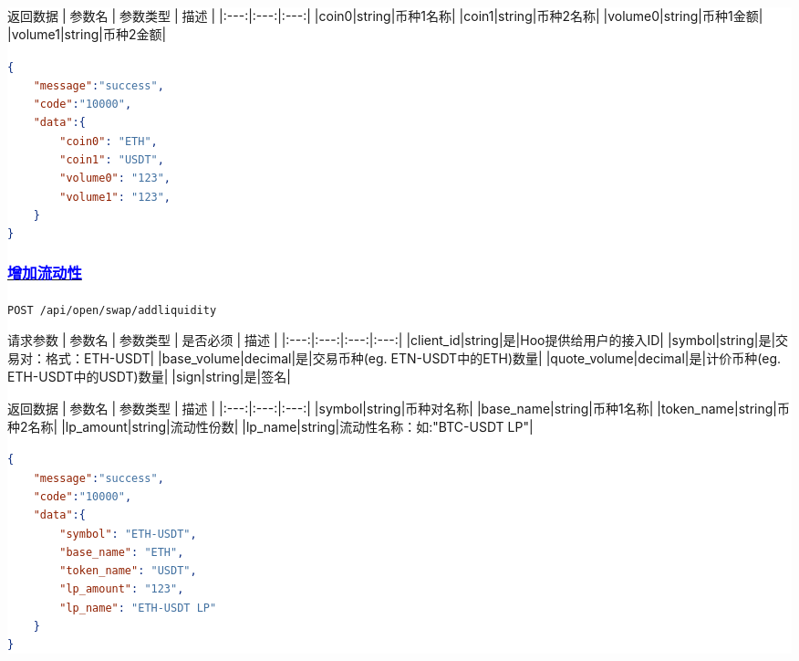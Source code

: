 返回数据
| 参数名 | 参数类型 | 描述 |
|:---:|:---:|:---:|
|coin0|string|币种1名称|
|coin1|string|币种2名称|
|volume0|string|币种1金额|
|volume1|string|币种2金额|

```json
{
    "message":"success",
    "code":"10000",
    "data":{
        "coin0": "ETH",
        "coin1": "USDT",
        "volume0": "123",
        "volume1": "123",
    }
}
```
### [<font id=ex color=blue>增加流动性</font>](#ex)
    POST /api/open/swap/addliquidity

请求参数
| 参数名 | 参数类型 | 是否必须 | 描述 |
|:---:|:---:|:---:|:---:|
|client_id|string|是|Hoo提供给用户的接入ID|
|symbol|string|是|交易对：格式：ETH-USDT|
|base_volume|decimal|是|交易币种(eg. ETN-USDT中的ETH)数量|
|quote_volume|decimal|是|计价币种(eg. ETH-USDT中的USDT)数量|
|sign|string|是|签名|

返回数据
| 参数名 | 参数类型 | 描述 |
|:---:|:---:|:---:|
|symbol|string|币种对名称|
|base_name|string|币种1名称|
|token_name|string|币种2名称|
|lp_amount|string|流动性份数|
|lp_name|string|流动性名称：如:"BTC-USDT LP"|


```json
{
    "message":"success",
    "code":"10000",
    "data":{
        "symbol": "ETH-USDT",
        "base_name": "ETH",
        "token_name": "USDT",
        "lp_amount": "123",
        "lp_name": "ETH-USDT LP"
    }
}
```

